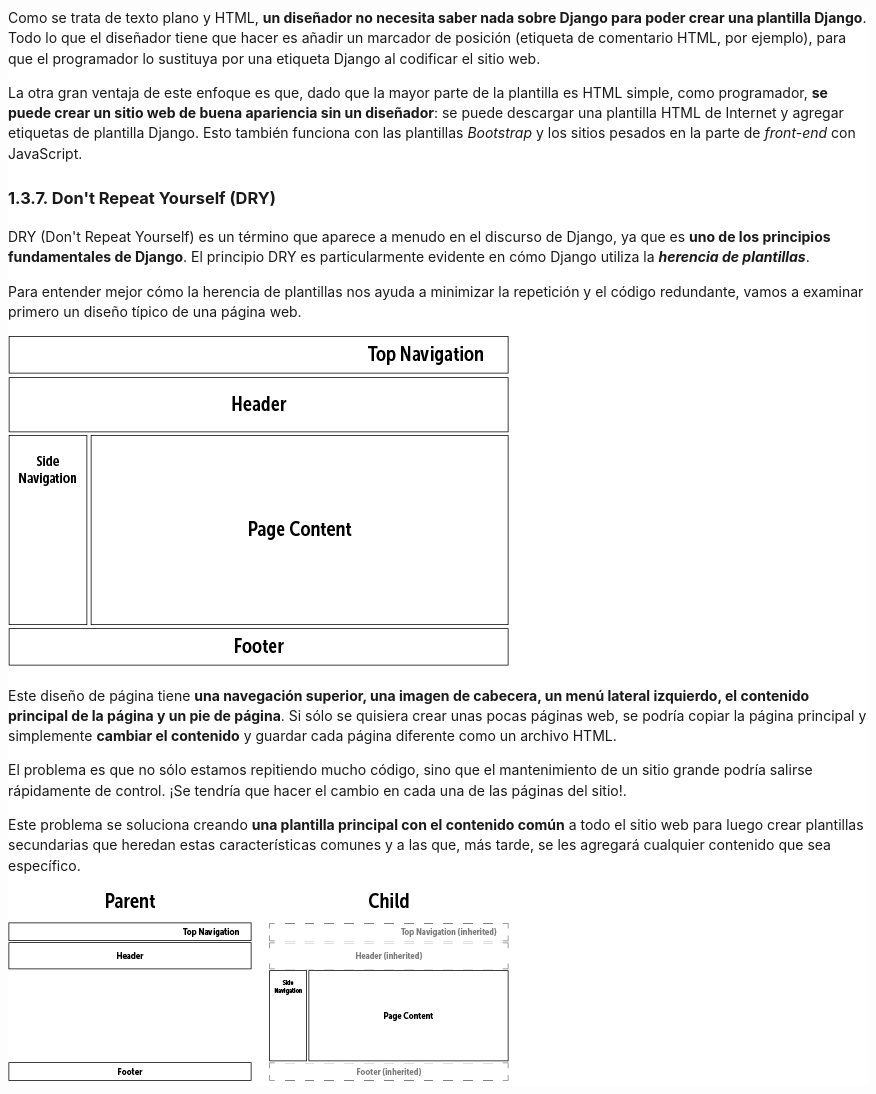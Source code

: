 Como se trata de texto plano y HTML, **un diseñador no necesita saber nada sobre Django para poder crear una plantilla Django**. Todo lo que el diseñador tiene que hacer es añadir un marcador de posición (etiqueta de comentario HTML, por ejemplo), para que el programador lo sustituya por una etiqueta Django al codificar el sitio web.

La otra gran ventaja de este enfoque es que, dado que la mayor parte de la plantilla es HTML simple, como programador, **se puede crear un sitio web de buena apariencia sin un diseñador**: se puede descargar una plantilla HTML de Internet y agregar etiquetas de plantilla Django. Esto también funciona con las plantillas *Bootstrap* y los sitios pesados en la parte de *front-end* con JavaScript.

### 1.3.7. Don't Repeat Yourself (DRY)

DRY (Don't Repeat Yourself) es un término que aparece a menudo en el discurso de Django, ya que es **uno de los principios fundamentales de Django**. El principio DRY es particularmente evidente en cómo Django utiliza la ***herencia de plantillas***.

Para entender mejor cómo la herencia de plantillas nos ayuda a minimizar la repetición y el código redundante, vamos a examinar primero un diseño típico de una página web.

![Django Tutorials - Webpage Template](./img_introduccion/template_full.png)

Este diseño de página tiene **una navegación superior, una imagen de cabecera, un menú lateral izquierdo, el contenido principal de la página y un pie de página**. Si sólo se quisiera crear unas pocas páginas web, se podría copiar la página principal y simplemente **cambiar el contenido** y guardar cada página diferente como un archivo HTML.

El problema es que no sólo estamos repitiendo mucho código, sino que el mantenimiento de un sitio grande podría salirse rápidamente de control. ¡Se tendría que hacer el cambio en cada una de las páginas del sitio!.

Este problema se soluciona creando **una plantilla principal con el contenido común** a todo el sitio web para luego crear plantillas secundarias que heredan estas características comunes y a las que, más tarde, se les agregará cualquier contenido que sea específico.

![img](./img_introduccion/template_both.png)
